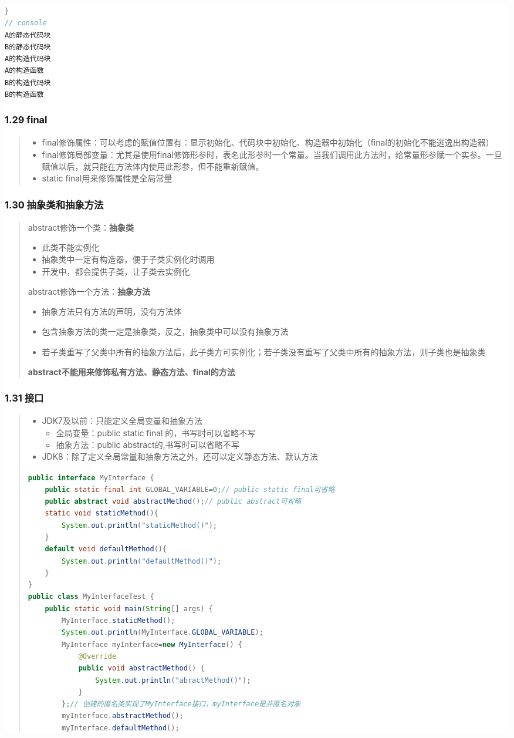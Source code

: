 ```java
}
// console
A的静态代码块
B的静态代码块
A的构造代码块
A的构造函数
B的构造代码块
B的构造函数
```

### 1.29 final

> - final修饰属性：可以考虑的赋值位置有：显示初始化、代码块中初始化、构造器中初始化（final的初始化不能逃逸出构造器）
> - final修饰局部变量：尤其是使用final修饰形参时，表名此形参时一个常量。当我们调用此方法时，给常量形参赋一个实参。一旦赋值以后，就只能在方法体内使用此形参，但不能重新赋值。
> - static final用来修饰属性是全局常量

### 1.30 抽象类和抽象方法

> abstract修饰一个类：**抽象类**
>
> - 此类不能实例化
> - 抽象类中一定有构造器，便于子类实例化时调用
> - 开发中，都会提供子类，让子类去实例化
>
> abstract修饰一个方法：**抽象方法**
>
> - 抽象方法只有方法的声明，没有方法体
>
> - 包含抽象方法的类一定是抽象类，反之，抽象类中可以没有抽象方法
>
> - 若子类重写了父类中所有的抽象方法后，此子类方可实例化；若子类没有重写了父类中所有的抽象方法，则子类也是抽象类
>
> **abstract不能用来修饰私有方法、静态方法、final的方法**

### 1.31 接口

> - JDK7及以前：只能定义全局变量和抽象方法
>   - 全局变量：public static final 的，书写时可以省略不写
>   - 抽象方法：public abstract的,书写时可以省略不写
> - JDK8：除了定义全局常量和抽象方法之外，还可以定义静态方法、默认方法
>
> ```java
> public interface MyInterface {
>     public static final int GLOBAL_VARIABLE=0;// public static final可省略
>     public abstract void abstractMethod();// public abstract可省略
>     static void staticMethod(){
>         System.out.println("staticMethod()");
>     }
>     default void defaultMethod(){
>         System.out.println("defaultMethod()");
>     }
> }
> public class MyInterfaceTest {
>     public static void main(String[] args) {
>         MyInterface.staticMethod();
>         System.out.println(MyInterface.GLOBAL_VARIABLE);
>         MyInterface myInterface=new MyInterface() {
>             @Override
>             public void abstractMethod() {
>                 System.out.println("abractMethod()");
>             }
>         };// 创建的匿名类实现了MyInterface接口，myInterface是非匿名对象
>         myInterface.abstractMethod();
>         myInterface.defaultMethod();